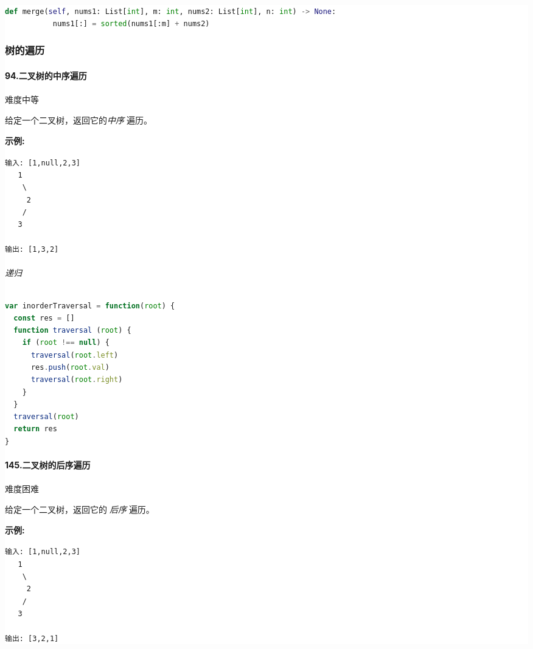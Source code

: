 ```py
def merge(self, nums1: List[int], m: int, nums2: List[int], n: int) -> None:
           nums1[:] = sorted(nums1[:m] + nums2)
```

### 树的遍历

#### 94.二叉树的中序遍历

难度中等

给定一个二叉树，返回它的*中序* 遍历。

**示例:**

```
输入: [1,null,2,3]
   1
    \
     2
    /
   3

输出: [1,3,2]
```

###### 递归

```js
var inorderTraversal = function(root) {
  const res = []
  function traversal (root) {
    if (root !== null) {
      traversal(root.left)
      res.push(root.val)
      traversal(root.right)
    }
  }
  traversal(root)
  return res
}
```

#### 145.二叉树的后序遍历

难度困难

给定一个二叉树，返回它的 *后序* 遍历。

**示例:**

```
输入: [1,null,2,3]  
   1
    \
     2
    /
   3 

输出: [3,2,1]
```
